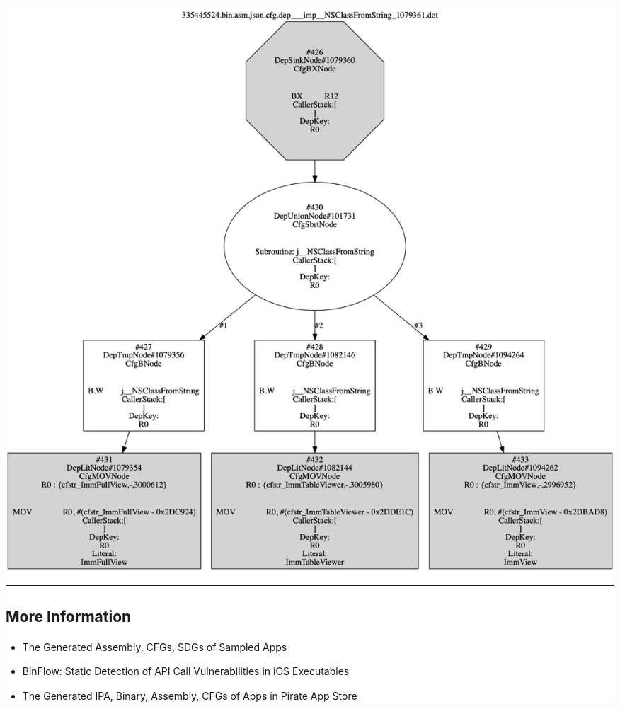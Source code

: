 ![](./example-adfull-1.png)

---


## More Information

* [The Generated Assembly, CFGs, SDGs of Sampled Apps](http://140.119.19.247:10988/s/DvFqqO9bTiPx5LC)  

* [BinFlow: Static Detection of API Call Vulnerabilities in iOS Executables](https://github.com/soslab-nccu/binflow)

* [The Generated IPA, Binary, Assembly, CFGs of Apps in Pirate App Store](https://drive.google.com/drive/folders/16eQnRMmlhle0VXuklvnkhr-CpUMYtH-l?usp=sharing)
